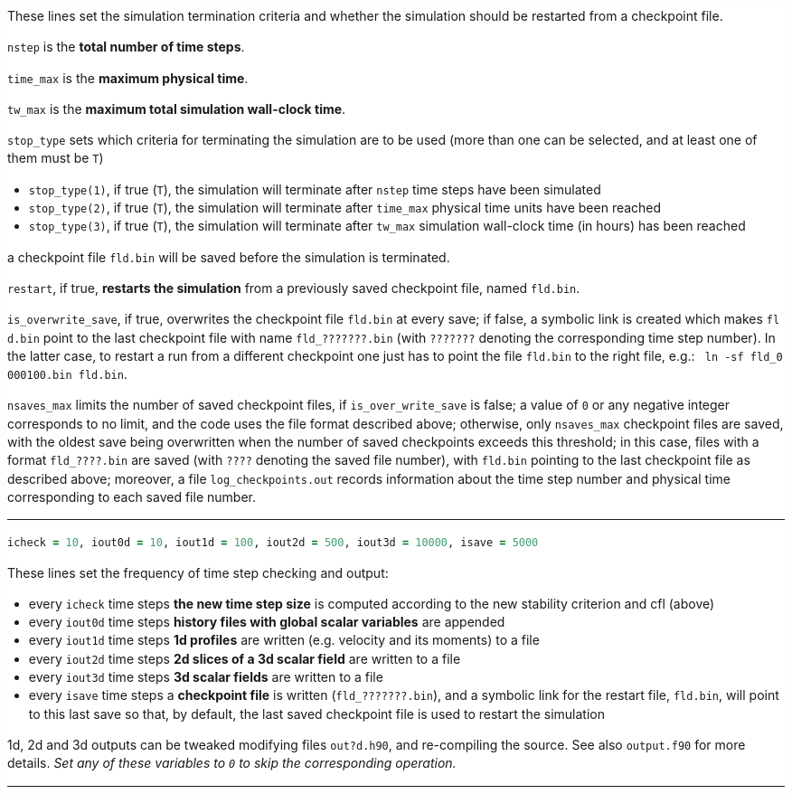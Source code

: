 These lines set the simulation termination criteria and whether the simulation should be restarted from a checkpoint file.

`nstep` is the **total number of time steps**.

`time_max` is the **maximum physical time**.

`tw_max` is the **maximum total simulation wall-clock time**.

`stop_type` sets which criteria for terminating the simulation are to be used (more than one can be selected, and at least one of them must be `T`)

* `stop_type(1)`, if true (`T`), the simulation will terminate after `nstep` time steps have been simulated
* `stop_type(2)`, if true (`T`), the simulation will terminate after `time_max` physical time units have been reached
* `stop_type(3)`, if true (`T`), the simulation will terminate after `tw_max` simulation wall-clock time (in hours) has been reached

a checkpoint file `fld.bin` will be saved before the simulation is terminated.

`restart`, if true, **restarts the simulation** from a previously saved checkpoint file, named `fld.bin`.

`is_overwrite_save`, if true, overwrites the checkpoint file `fld.bin` at every save; if false, a symbolic link is created which makes `fld.bin` point to the last checkpoint file with name `fld_???????.bin` (with `???????` denoting the corresponding time step number). In the latter case, to restart a run from a different checkpoint one just has to point the file `fld.bin` to the right file, e.g.: ` ln -sf fld_0000100.bin fld.bin`.

`nsaves_max` limits the number of saved checkpoint files, if `is_over_write_save` is false; a value of `0` or any negative integer corresponds to no limit, and the code uses the file format described above; otherwise, only `nsaves_max` checkpoint files are saved, with the oldest save being overwritten when the number of saved checkpoints exceeds this threshold; in this case, files with a format `fld_????.bin` are saved (with `????` denoting the saved file number), with `fld.bin` pointing to the last checkpoint file as described above; moreover, a file `log_checkpoints.out` records information about the time step number and physical time corresponding to each saved file number.

---

```fortran
icheck = 10, iout0d = 10, iout1d = 100, iout2d = 500, iout3d = 10000, isave = 5000
```

These lines set the frequency of time step checking and output:

* every `icheck` time steps **the new time step size** is computed according to the new stability criterion and cfl (above)
* every `iout0d` time steps **history files with global scalar variables** are appended
* every `iout1d` time steps **1d profiles** are written (e.g. velocity and its moments) to a file
* every `iout2d` time steps **2d slices of a 3d scalar field** are written to a file
* every `iout3d` time steps **3d scalar fields** are written to a file
* every `isave`  time steps a **checkpoint file** is written (`fld_???????.bin`), and a symbolic link for the restart file, `fld.bin`, will point to this last save so that, by default, the last saved checkpoint file is used to restart the simulation

1d, 2d and 3d outputs can be tweaked modifying files `out?d.h90`, and re-compiling the source. See also `output.f90` for more details. _Set any of these variables to `0` to skip the corresponding operation._

---